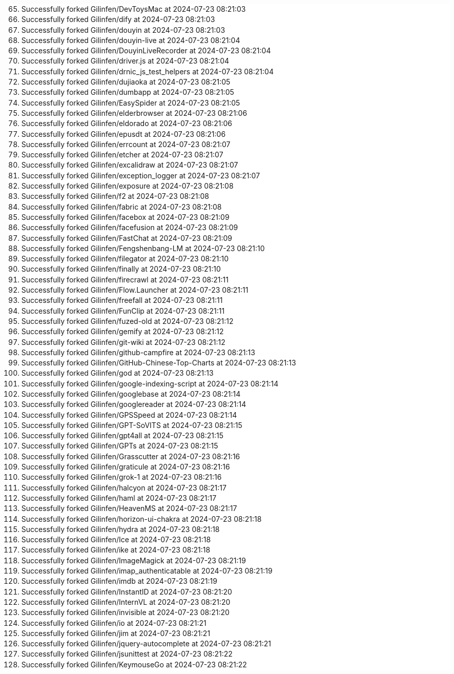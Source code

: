65. Successfully forked Gilinfen/DevToysMac at 2024-07-23 08:21:03
66. Successfully forked Gilinfen/dify at 2024-07-23 08:21:03
67. Successfully forked Gilinfen/douyin at 2024-07-23 08:21:03
68. Successfully forked Gilinfen/douyin-live at 2024-07-23 08:21:04
69. Successfully forked Gilinfen/DouyinLiveRecorder at 2024-07-23 08:21:04
70. Successfully forked Gilinfen/driver.js at 2024-07-23 08:21:04
71. Successfully forked Gilinfen/drnic_js_test_helpers at 2024-07-23 08:21:04
72. Successfully forked Gilinfen/dujiaoka at 2024-07-23 08:21:05
73. Successfully forked Gilinfen/dumbapp at 2024-07-23 08:21:05
74. Successfully forked Gilinfen/EasySpider at 2024-07-23 08:21:05
75. Successfully forked Gilinfen/elderbrowser at 2024-07-23 08:21:06
76. Successfully forked Gilinfen/eldorado at 2024-07-23 08:21:06
77. Successfully forked Gilinfen/epusdt at 2024-07-23 08:21:06
78. Successfully forked Gilinfen/errcount at 2024-07-23 08:21:07
79. Successfully forked Gilinfen/etcher at 2024-07-23 08:21:07
80. Successfully forked Gilinfen/excalidraw at 2024-07-23 08:21:07
81. Successfully forked Gilinfen/exception_logger at 2024-07-23 08:21:07
82. Successfully forked Gilinfen/exposure at 2024-07-23 08:21:08
83. Successfully forked Gilinfen/f2 at 2024-07-23 08:21:08
84. Successfully forked Gilinfen/fabric at 2024-07-23 08:21:08
85. Successfully forked Gilinfen/facebox at 2024-07-23 08:21:09
86. Successfully forked Gilinfen/facefusion at 2024-07-23 08:21:09
87. Successfully forked Gilinfen/FastChat at 2024-07-23 08:21:09
88. Successfully forked Gilinfen/Fengshenbang-LM at 2024-07-23 08:21:10
89. Successfully forked Gilinfen/filegator at 2024-07-23 08:21:10
90. Successfully forked Gilinfen/finally at 2024-07-23 08:21:10
91. Successfully forked Gilinfen/firecrawl at 2024-07-23 08:21:11
92. Successfully forked Gilinfen/Flow.Launcher at 2024-07-23 08:21:11
93. Successfully forked Gilinfen/freefall at 2024-07-23 08:21:11
94. Successfully forked Gilinfen/FunClip at 2024-07-23 08:21:11
95. Successfully forked Gilinfen/fuzed-old at 2024-07-23 08:21:12
96. Successfully forked Gilinfen/gemify at 2024-07-23 08:21:12
97. Successfully forked Gilinfen/git-wiki at 2024-07-23 08:21:12
98. Successfully forked Gilinfen/github-campfire at 2024-07-23 08:21:13
99. Successfully forked Gilinfen/GitHub-Chinese-Top-Charts at 2024-07-23 08:21:13
100. Successfully forked Gilinfen/god at 2024-07-23 08:21:13
101. Successfully forked Gilinfen/google-indexing-script at 2024-07-23 08:21:14
102. Successfully forked Gilinfen/googlebase at 2024-07-23 08:21:14
103. Successfully forked Gilinfen/googlereader at 2024-07-23 08:21:14
104. Successfully forked Gilinfen/GPSSpeed at 2024-07-23 08:21:14
105. Successfully forked Gilinfen/GPT-SoVITS at 2024-07-23 08:21:15
106. Successfully forked Gilinfen/gpt4all at 2024-07-23 08:21:15
107. Successfully forked Gilinfen/GPTs at 2024-07-23 08:21:15
108. Successfully forked Gilinfen/Grasscutter at 2024-07-23 08:21:16
109. Successfully forked Gilinfen/graticule at 2024-07-23 08:21:16
110. Successfully forked Gilinfen/grok-1 at 2024-07-23 08:21:16
111. Successfully forked Gilinfen/halcyon at 2024-07-23 08:21:17
112. Successfully forked Gilinfen/haml at 2024-07-23 08:21:17
113. Successfully forked Gilinfen/HeavenMS at 2024-07-23 08:21:17
114. Successfully forked Gilinfen/horizon-ui-chakra at 2024-07-23 08:21:18
115. Successfully forked Gilinfen/hydra at 2024-07-23 08:21:18
116. Successfully forked Gilinfen/Ice at 2024-07-23 08:21:18
117. Successfully forked Gilinfen/ike at 2024-07-23 08:21:18
118. Successfully forked Gilinfen/ImageMagick at 2024-07-23 08:21:19
119. Successfully forked Gilinfen/imap_authenticatable at 2024-07-23 08:21:19
120. Successfully forked Gilinfen/imdb at 2024-07-23 08:21:19
121. Successfully forked Gilinfen/InstantID at 2024-07-23 08:21:20
122. Successfully forked Gilinfen/InternVL at 2024-07-23 08:21:20
123. Successfully forked Gilinfen/invisible at 2024-07-23 08:21:20
124. Successfully forked Gilinfen/io at 2024-07-23 08:21:21
125. Successfully forked Gilinfen/jim at 2024-07-23 08:21:21
126. Successfully forked Gilinfen/jquery-autocomplete at 2024-07-23 08:21:21
127. Successfully forked Gilinfen/jsunittest at 2024-07-23 08:21:22
128. Successfully forked Gilinfen/KeymouseGo at 2024-07-23 08:21:22